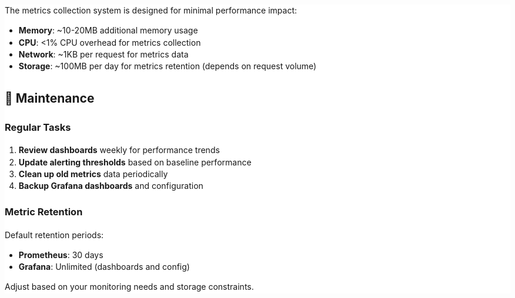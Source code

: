 The metrics collection system is designed for minimal performance impact:

- **Memory**: ~10-20MB additional memory usage
- **CPU**: <1% CPU overhead for metrics collection
- **Network**: ~1KB per request for metrics data
- **Storage**: ~100MB per day for metrics retention (depends on request volume)

## 🔄 Maintenance

### Regular Tasks

1. **Review dashboards** weekly for performance trends
2. **Update alerting thresholds** based on baseline performance
3. **Clean up old metrics** data periodically
4. **Backup Grafana dashboards** and configuration

### Metric Retention

Default retention periods:
- **Prometheus**: 30 days
- **Grafana**: Unlimited (dashboards and config)

Adjust based on your monitoring needs and storage constraints.

